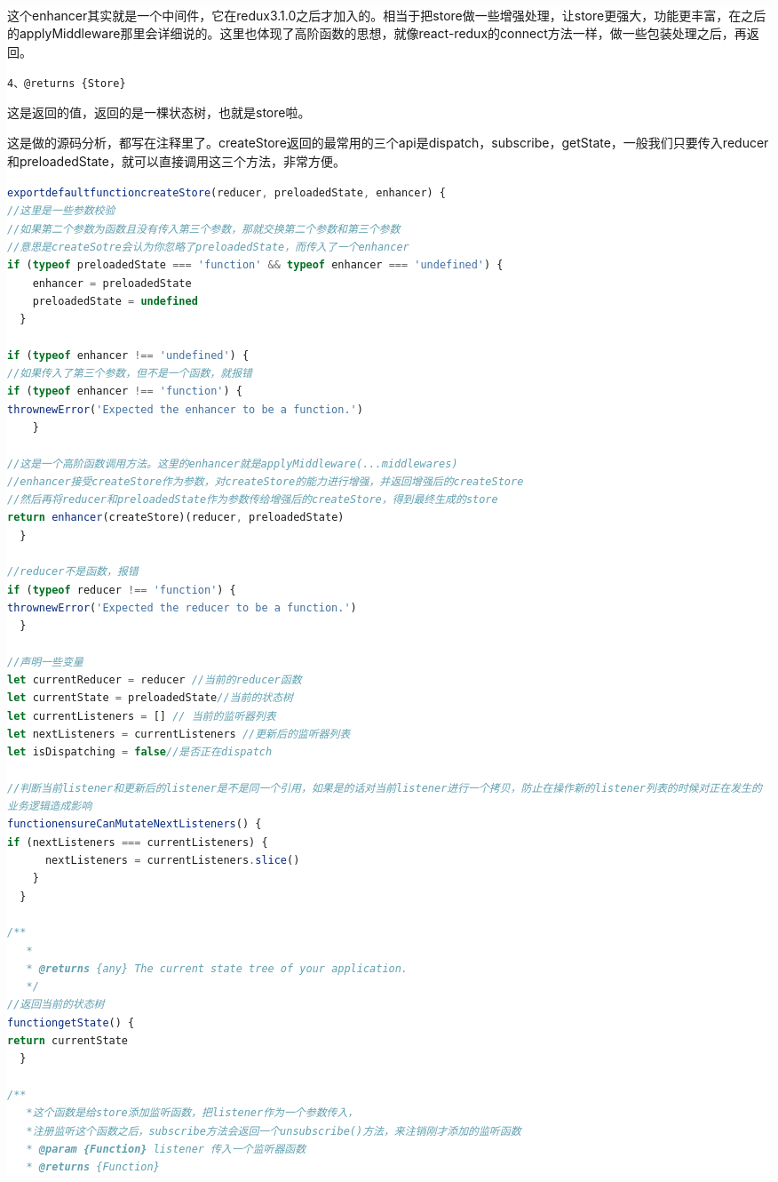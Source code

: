 这个enhancer其实就是一个中间件，它在redux3.1.0之后才加入的。相当于把store做一些增强处理，让store更强大，功能更丰富，在之后的applyMiddleware那里会详细说的。这里也体现了高阶函数的思想，就像react-redux的connect方法一样，做一些包装处理之后，再返回。

`4、@returns {Store}`

这是返回的值，返回的是一棵状态树，也就是store啦。

这是做的源码分析，都写在注释里了。createStore返回的最常用的三个api是dispatch，subscribe，getState，一般我们只要传入reducer和preloadedState，就可以直接调用这三个方法，非常方便。


```jsx
exportdefaultfunctioncreateStore(reducer, preloadedState, enhancer) {
//这里是一些参数校验
//如果第二个参数为函数且没有传入第三个参数，那就交换第二个参数和第三个参数
//意思是createSotre会认为你忽略了preloadedState，而传入了一个enhancer
if (typeof preloadedState === 'function' && typeof enhancer === 'undefined') {
    enhancer = preloadedState
    preloadedState = undefined
  }

if (typeof enhancer !== 'undefined') {
//如果传入了第三个参数，但不是一个函数，就报错
if (typeof enhancer !== 'function') {
thrownewError('Expected the enhancer to be a function.')
    }

//这是一个高阶函数调用方法。这里的enhancer就是applyMiddleware(...middlewares)
//enhancer接受createStore作为参数，对createStore的能力进行增强，并返回增强后的createStore
//然后再将reducer和preloadedState作为参数传给增强后的createStore，得到最终生成的store
return enhancer(createStore)(reducer, preloadedState)
  }

//reducer不是函数，报错
if (typeof reducer !== 'function') {
thrownewError('Expected the reducer to be a function.')
  }

//声明一些变量
let currentReducer = reducer //当前的reducer函数
let currentState = preloadedState//当前的状态树
let currentListeners = [] // 当前的监听器列表
let nextListeners = currentListeners //更新后的监听器列表
let isDispatching = false//是否正在dispatch

//判断当前listener和更新后的listener是不是同一个引用，如果是的话对当前listener进行一个拷贝，防止在操作新的listener列表的时候对正在发生的业务逻辑造成影响
functionensureCanMutateNextListeners() {
if (nextListeners === currentListeners) {
      nextListeners = currentListeners.slice()
    }
  }

/**
   *
   * @returns {any} The current state tree of your application.
   */
//返回当前的状态树
functiongetState() {
return currentState
  }

/**
   *这个函数是给store添加监听函数，把listener作为一个参数传入，
   *注册监听这个函数之后，subscribe方法会返回一个unsubscribe()方法，来注销刚才添加的监听函数
   * @param {Function} listener 传入一个监听器函数
   * @returns {Function} 
```